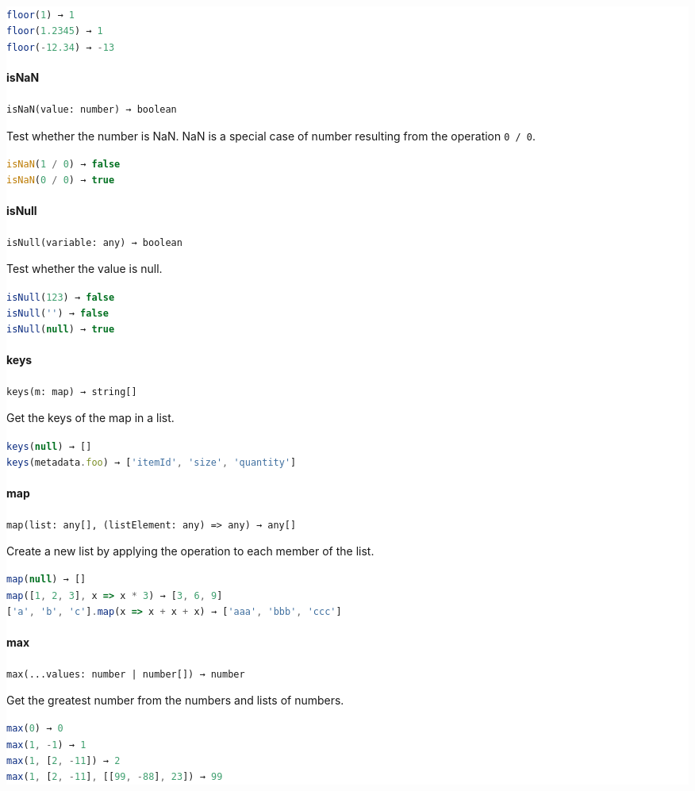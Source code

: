 ```javascript
floor(1) → 1
floor(1.2345) → 1
floor(-12.34) → -13
```

#### isNaN

`isNaN(value: number) → boolean`

Test whether the number is NaN. NaN is a special case of number resulting from the operation `0 / 0`.

```javascript
isNaN(1 / 0) → false
isNaN(0 / 0) → true
```

#### isNull

`isNull(variable: any) → boolean`

Test whether the value is null.

```javascript
isNull(123) → false
isNull('') → false
isNull(null) → true
```

#### keys

`keys(m: map) → string[]`

Get the keys of the map in a list.

```javascript
keys(null) → []
keys(metadata.foo) → ['itemId', 'size', 'quantity']
```

#### map

`map(list: any[], (listElement: any) => any) → any[]`

Create a new list by applying the operation to each member of the list.

```javascript
map(null) → []
map([1, 2, 3], x => x * 3) → [3, 6, 9]
['a', 'b', 'c'].map(x => x + x + x) → ['aaa', 'bbb', 'ccc']
```

#### max

`max(...values: number | number[]) → number`

Get the greatest number from the numbers and lists of numbers.

```javascript
max(0) → 0
max(1, -1) → 1
max(1, [2, -11]) → 2
max(1, [2, -11], [[99, -88], 23]) → 99
```
